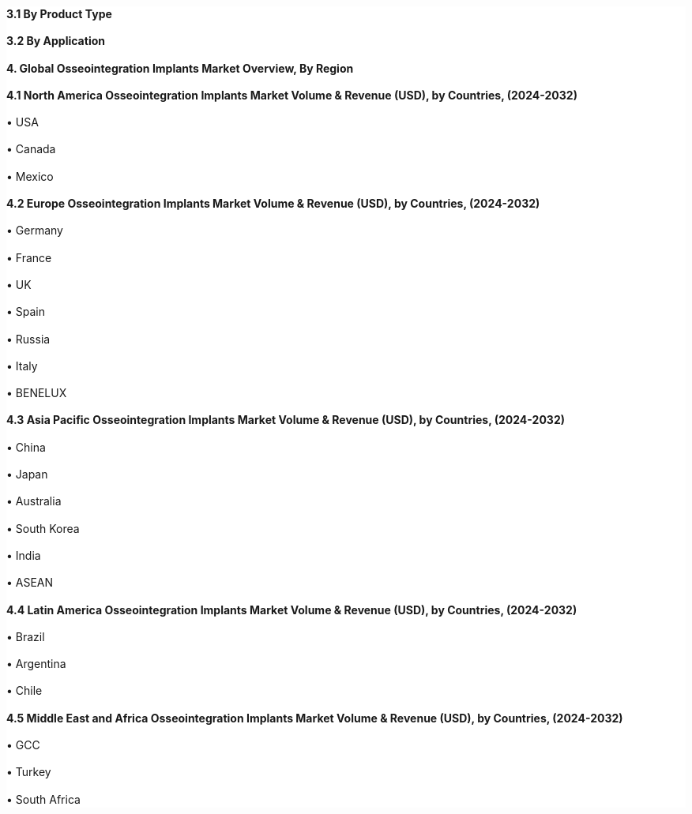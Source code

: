 <strong>3.1 By Product Type</strong>

<strong>3.2 By Application</strong>

<strong>4. Global Osseointegration Implants Market Overview, By Region</strong>

<strong>4.1 North America Osseointegration Implants Market Volume &amp; Revenue (USD), by Countries, (2024-2032)</strong>

• USA

• Canada

• Mexico

<strong>4.2 Europe Osseointegration Implants Market Volume &amp; Revenue (USD), by Countries, (2024-2032)</strong>

• Germany

• France

• UK

• Spain

• Russia

• Italy

• BENELUX

<strong>4.3 Asia Pacific Osseointegration Implants Market Volume &amp; Revenue (USD), by Countries, (2024-2032)</strong>

• China

• Japan

• Australia

• South Korea

• India

• ASEAN

<strong>4.4 Latin America Osseointegration Implants Market Volume &amp; Revenue (USD), by Countries, (2024-2032)</strong>

• Brazil

• Argentina

• Chile

<strong>4.5 Middle East and Africa Osseointegration Implants Market Volume &amp; Revenue (USD), by Countries, (2024-2032)</strong>

• GCC

• Turkey

• South Africa
